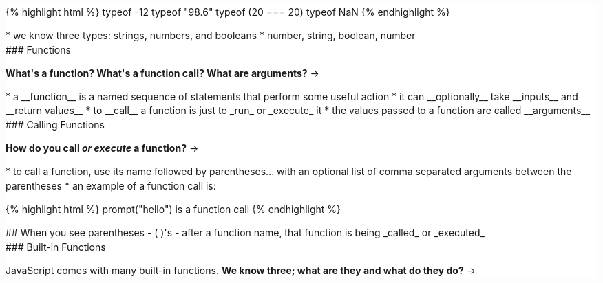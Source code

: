 {% highlight html %}
typeof -12
typeof "98.6"
typeof (20 === 20)
typeof NaN
{% endhighlight %}

<div class="incremental" markdown="block">
* we know three types: strings, numbers, and booleans
* number, string, boolean, number
</div>

</section>

<section markdown="block">
### Functions

__What's a function?  What's a function call?  What are arguments?__ &rarr;

<div class="incremental" markdown="block">
* a __function__ is a named sequence of statements that perform some useful action
* it can __optionally__ take __inputs__ and __return values__
* to __call__ a function is just to _run_ or _execute_ it
* the values passed to a function are called __arguments__
</div>
</section>

<section markdown="block">
###  Calling Functions

__How do you call _or execute_ a function?__ &rarr;

<div class="incremental" markdown="block">
* to call a function, use its name followed by parentheses... with an optional list of comma separated arguments between the parentheses
* an example of a function call is:

{% highlight html %}
prompt("hello") is a function call
{% endhighlight %}
</div>
</section>

<section markdown="block">
## When you see parentheses - ( )'s - after a function name, that function is being _called_ or _executed_
</section>

<section markdown="block">
### Built-in Functions

JavaScript comes with many built-in functions.  __We know three; what are they and what do they do?__ &rarr;
